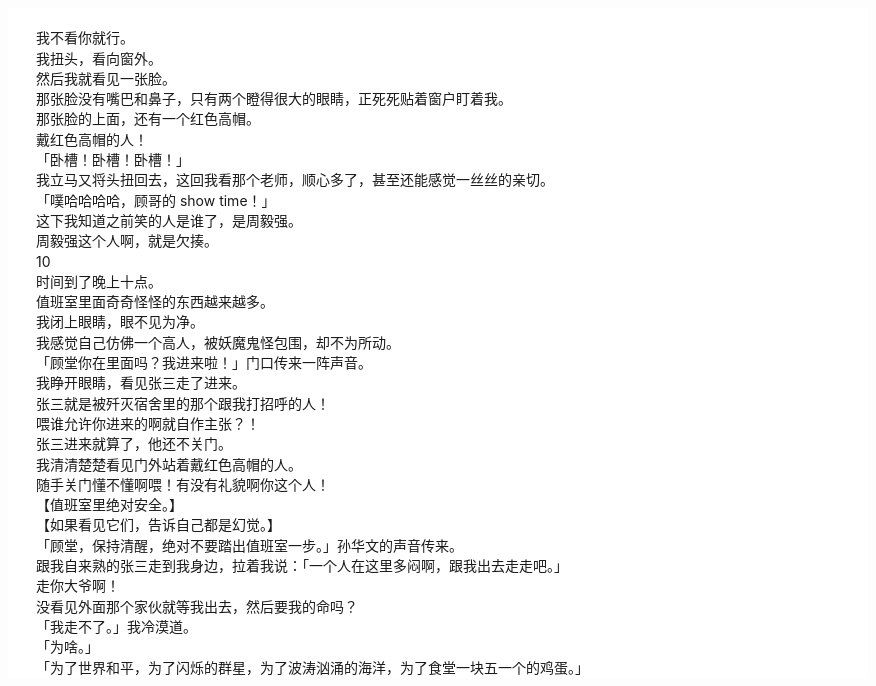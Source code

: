 <br>   
&emsp;&emsp;我不看你就行。  
<br>   
&emsp;&emsp;我扭头，看向窗外。  
<br>   
&emsp;&emsp;然后我就看见一张脸。  
<br>   
&emsp;&emsp;那张脸没有嘴巴和鼻子，只有两个瞪得很大的眼睛，正死死贴着窗户盯着我。  
<br>   
&emsp;&emsp;那张脸的上面，还有一个红色高帽。  
<br>   
&emsp;&emsp;戴红色高帽的人！  
<br>   
&emsp;&emsp;「卧槽！卧槽！卧槽！」  
<br>   
&emsp;&emsp;我立马又将头扭回去，这回我看那个老师，顺心多了，甚至还能感觉一丝丝的亲切。  
<br>   
&emsp;&emsp;「噗哈哈哈哈，顾哥的 show time！」  
<br>   
&emsp;&emsp;这下我知道之前笑的人是谁了，是周毅强。  
<br>   
&emsp;&emsp;周毅强这个人啊，就是欠揍。  
<br>   
&emsp;&emsp;10  
<br>   
&emsp;&emsp;时间到了晚上十点。  
<br>   
&emsp;&emsp;值班室里面奇奇怪怪的东西越来越多。  
<br>   
&emsp;&emsp;我闭上眼睛，眼不见为净。  
<br>   
&emsp;&emsp;我感觉自己仿佛一个高人，被妖魔鬼怪包围，却不为所动。  
<br>   
&emsp;&emsp;「顾堂你在里面吗？我进来啦！」门口传来一阵声音。  
<br>   
&emsp;&emsp;我睁开眼睛，看见张三走了进来。  
<br>   
&emsp;&emsp;张三就是被歼灭宿舍里的那个跟我打招呼的人！  
<br>   
&emsp;&emsp;喂谁允许你进来的啊就自作主张？！  
<br>   
&emsp;&emsp;张三进来就算了，他还不关门。  
<br>   
&emsp;&emsp;我清清楚楚看见门外站着戴红色高帽的人。  
<br>   
&emsp;&emsp;随手关门懂不懂啊喂！有没有礼貌啊你这个人！  
<br>   
&emsp;&emsp;【值班室里绝对安全。】  
<br>   
&emsp;&emsp;【如果看见它们，告诉自己都是幻觉。】  
<br>   
&emsp;&emsp;「顾堂，保持清醒，绝对不要踏出值班室一步。」孙华文的声音传来。  
<br>   
&emsp;&emsp;跟我自来熟的张三走到我身边，拉着我说：「一个人在这里多闷啊，跟我出去走走吧。」  
<br>   
&emsp;&emsp;走你大爷啊！  
<br>   
&emsp;&emsp;没看见外面那个家伙就等我出去，然后要我的命吗？  
<br>   
&emsp;&emsp;「我走不了。」我冷漠道。  
<br>   
&emsp;&emsp;「为啥。」  
<br>   
&emsp;&emsp;「为了世界和平，为了闪烁的群星，为了波涛汹涌的海洋，为了食堂一块五一个的鸡蛋。」  